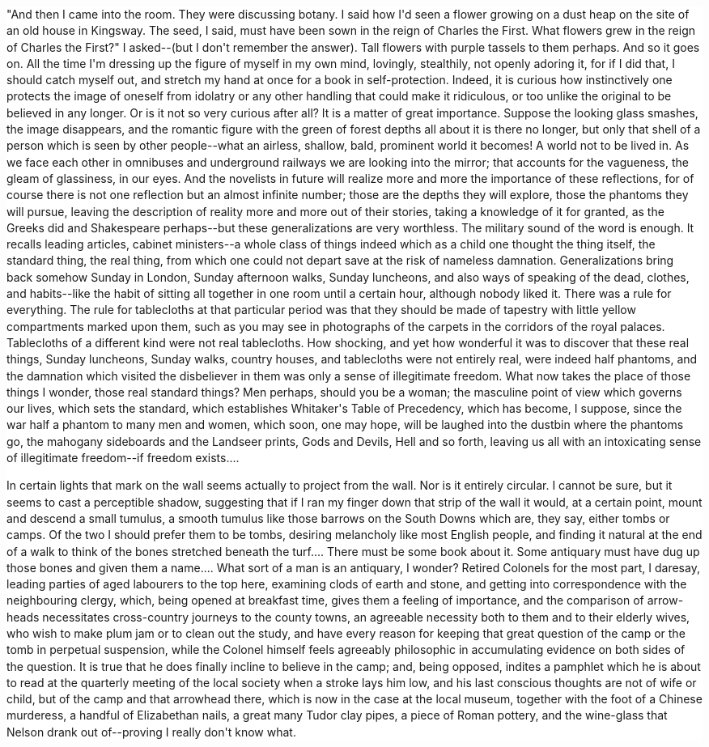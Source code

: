 "And then I came into the room. They were discussing botany. I said how I'd seen a flower growing on a dust heap on the site of an old house in Kingsway. The seed, I said, must have been sown in the reign of Charles the First. What flowers grew in the reign of Charles the First?" I asked--(but I don't remember the answer). Tall flowers with purple tassels to them perhaps. And so it goes on. All the time I'm dressing up the figure of myself in my own mind, lovingly, stealthily, not openly adoring it, for if I did that, I should catch myself out, and stretch my hand at once for a book in self-protection. Indeed, it is curious how instinctively one protects the image of oneself from idolatry or any other handling that could make it ridiculous, or too unlike the original to be believed in any longer. Or is it not so very curious after all? It is a matter of great importance. Suppose the looking glass smashes, the image disappears, and the romantic figure with the green of forest depths all about it is there no longer, but only that shell of a person which is seen by other people--what an airless, shallow, bald, prominent world it becomes! A world not to be lived in. As we face each other in omnibuses and underground railways we are looking into the mirror; that accounts for the vagueness, the gleam of glassiness, in our eyes. And the novelists in future will realize more and more the importance of these reflections, for of course there is not one reflection but an almost infinite number; those are the depths they will explore, those the phantoms they will pursue, leaving the description of reality more and more out of their stories, taking a knowledge of it for granted, as the Greeks did and Shakespeare perhaps--but these generalizations are very worthless. The military sound of the word is enough. It recalls leading articles, cabinet ministers--a whole class of things indeed which as a child one thought the thing itself, the standard thing, the real thing, from which one could not depart save at the risk of nameless damnation. Generalizations bring back somehow Sunday in London, Sunday afternoon walks, Sunday luncheons, and also ways of speaking of the dead, clothes, and habits--like the habit of sitting all together in one room until a certain hour, although nobody liked it. There was a rule for everything. The rule for tablecloths at that particular period was that they should be made of tapestry with little yellow compartments marked upon them, such as you may see in photographs of the carpets in the corridors of the royal palaces. Tablecloths of a different kind were not real tablecloths. How shocking, and yet how wonderful it was to discover that these real things, Sunday luncheons, Sunday walks, country houses, and tablecloths were not entirely real, were indeed half phantoms, and the damnation which visited the disbeliever in them was only a sense of illegitimate freedom. What now takes the place of those things I wonder, those real standard things? Men perhaps, should you be a woman; the masculine point of view which governs our lives, which sets the standard, which establishes Whitaker's Table of Precedency, which has become, I suppose, since the war half a phantom to many men and women, which soon, one may hope, will be laughed into the dustbin where the phantoms go, the mahogany sideboards and the Landseer prints, Gods and Devils, Hell and so forth, leaving us all with an intoxicating sense of illegitimate freedom--if freedom exists....

In certain lights that mark on the wall seems actually to project from the wall. Nor is it entirely circular. I cannot be sure, but it seems to cast a perceptible shadow, suggesting that if I ran my finger down that strip of the wall it would, at a certain point, mount and descend a small tumulus, a smooth tumulus like those barrows on the South Downs which are, they say, either tombs or camps. Of the two I should prefer them to be tombs, desiring melancholy like most English people, and finding it natural at the end of a walk to think of the bones stretched beneath the turf.... There must be some book about it. Some antiquary must have dug up those bones and given them a name.... What sort of a man is an antiquary, I wonder? Retired Colonels for the most part, I daresay, leading parties of aged labourers to the top here, examining clods of earth and stone, and getting into correspondence with the neighbouring clergy, which, being opened at breakfast time, gives them a feeling of importance, and the comparison of arrow-heads necessitates cross-country journeys to the county towns, an agreeable necessity both to them and to their elderly wives, who wish to make plum jam or to clean out the study, and have every reason for keeping that great question of the camp or the tomb in perpetual suspension, while the Colonel himself feels agreeably philosophic in accumulating evidence on both sides of the question. It is true that he does finally incline to believe in the camp; and, being opposed, indites a pamphlet which he is about to read at the quarterly meeting of the local society when a stroke lays him low, and his last conscious thoughts are not of wife or child, but of the camp and that arrowhead there, which is now in the case at the local museum, together with the foot of a Chinese murderess, a handful of Elizabethan nails, a great many Tudor clay pipes, a piece of Roman pottery, and the wine-glass that Nelson drank out of--proving I really don't know what.
